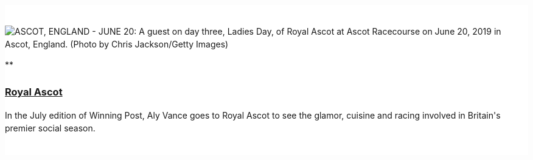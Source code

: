 </div>

</div>

</div>

<div class="cd__wrapper" data-analytics="_carousel-large-strip_video_video">

<div class="media">

[![ASCOT, ENGLAND - JUNE 20: A guest on day three, Ladies Day, of Royal
Ascot at Ascot Racecourse on June 20, 2019 in Ascot, England. (Photo by
Chris Jackson/Getty
Images)](data:image/gif;base64,R0lGODlhEAAJAJEAAAAAAP///////wAAACH5BAEAAAIALAAAAAAQAAkAAAIKlI+py+0Po5yUFQA7)](/videos/sports/2019/10/30/royal-ascot-fashion-cuisine-social-season-horse-racing-winning-post-vision-spt-intl-gbr.cnn)

<div class="img__preloader">

</div>

![ASCOT, ENGLAND - JUNE 20: A guest on day three, Ladies Day, of Royal
Ascot at Ascot Racecourse on June 20, 2019 in Ascot, England. (Photo by
Chris Jackson/Getty
Images)](//cdn.cnn.com/cnnnext/dam/assets/190621123348-ascot-hat-tease-2019-large-tease.jpg)

**

</div>

<div class="cd__content">

### [<span class="cd__headline-text">Royal Ascot</span><span class="cd__headline-icon cnn-icon"></span>](/videos/sports/2019/10/30/royal-ascot-fashion-cuisine-social-season-horse-racing-winning-post-vision-spt-intl-gbr.cnn)

<div class="cd__description">

In the July edition of Winning Post, Aly Vance goes to Royal Ascot to
see the glamor, cuisine and racing involved in Britain's premier social
season.

</div>

</div>

</div>

<div class="cd__wrapper" data-analytics="_carousel-large-strip_video_video">

<div class="media">

[![A woman poses as a horses walks past her prior to the start of the
Prix de Diane, a 2,100-meters flat horse race, on June 18, 2017 at the
Chantilly hippodrome, north of Paris. / AFP PHOTO / Martin BUREAU (Photo
credit should read MARTIN BUREAU/AFP/Getty
Images)](data:image/gif;base64,R0lGODlhEAAJAJEAAAAAAP///////wAAACH5BAEAAAIALAAAAAAQAAkAAAIKlI+py+0Po5yUFQA7)](/videos/sports/2019/10/30/prix-de-diane-chantilly-racecourse-elegance-winning-post-food-vision-spt-intl.cnn)

